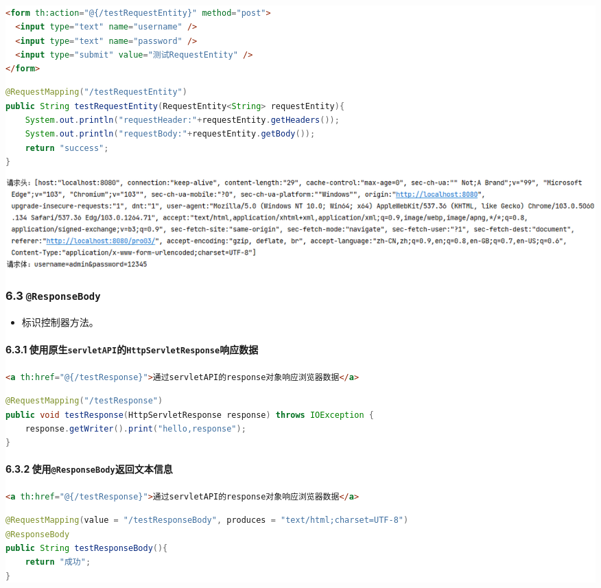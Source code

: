 ```html
<form th:action="@{/testRequestEntity}" method="post">
  <input type="text" name="username" />
  <input type="text" name="password" />
  <input type="submit" value="测试RequestEntity" />
</form>
```

```java
@RequestMapping("/testRequestEntity")
public String testRequestEntity(RequestEntity<String> requestEntity){
    System.out.println("requestHeader:"+requestEntity.getHeaders());
    System.out.println("requestBody:"+requestEntity.getBody());
    return "success";
}
```

![image.png](springmvc/image-1669761235158.png)

### 6.3 `@ResponseBody`

- 标识控制器方法。

#### 6.3.1 使用原生`servletAPI`的`HttpServletResponse`响应数据

```html
<a th:href="@{/testResponse}">通过servletAPI的response对象响应浏览器数据</a>
```

```java
@RequestMapping("/testResponse")
public void testResponse(HttpServletResponse response) throws IOException {
    response.getWriter().print("hello,response");
}
```

#### 6.3.2 使用`@ResponseBody`返回文本信息

```html
<a th:href="@{/testResponse}">通过servletAPI的response对象响应浏览器数据</a>
```

```java
@RequestMapping(value = "/testResponseBody", produces = "text/html;charset=UTF-8")
@ResponseBody
public String testResponseBody(){
    return "成功";
}
```
